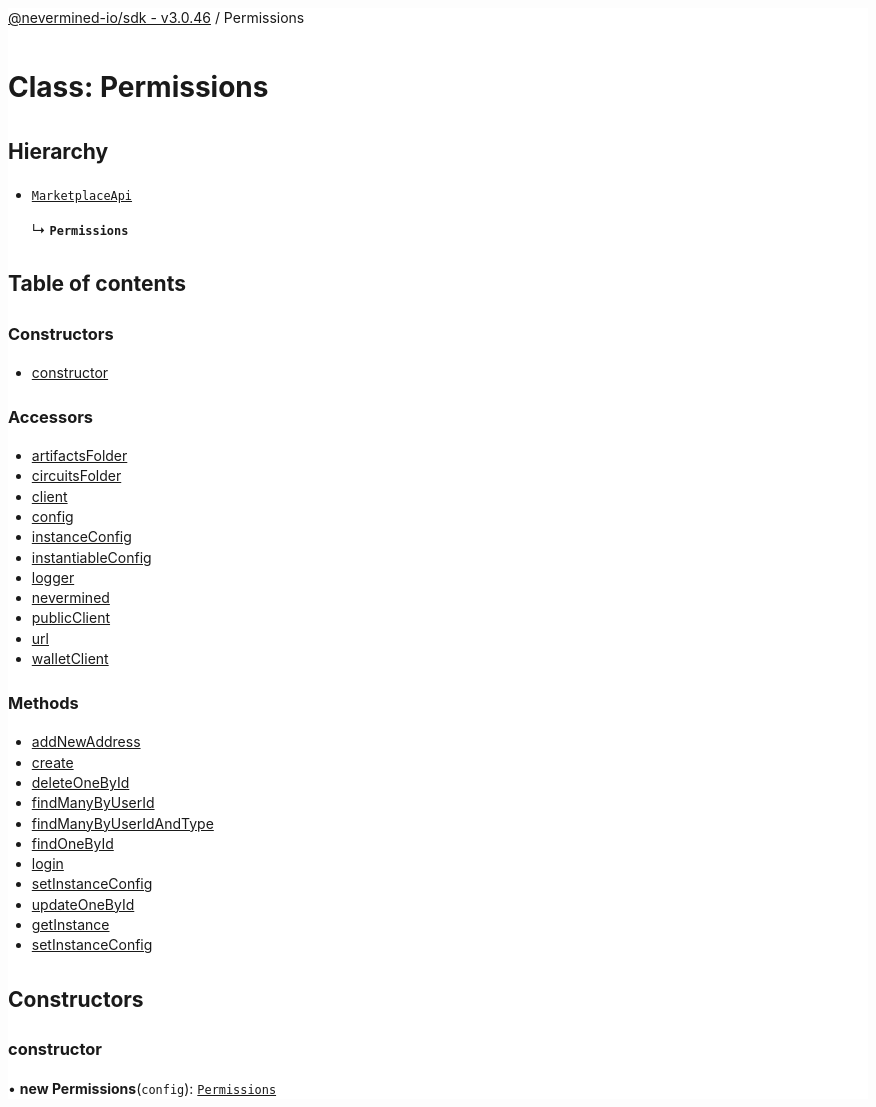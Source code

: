 [@nevermined-io/sdk - v3.0.46](../code-reference.md) / Permissions

# Class: Permissions

## Hierarchy

- [`MarketplaceApi`](MarketplaceApi.md)

  ↳ **`Permissions`**

## Table of contents

### Constructors

- [constructor](Permissions.md#constructor)

### Accessors

- [artifactsFolder](Permissions.md#artifactsfolder)
- [circuitsFolder](Permissions.md#circuitsfolder)
- [client](Permissions.md#client)
- [config](Permissions.md#config)
- [instanceConfig](Permissions.md#instanceconfig)
- [instantiableConfig](Permissions.md#instantiableconfig)
- [logger](Permissions.md#logger)
- [nevermined](Permissions.md#nevermined)
- [publicClient](Permissions.md#publicclient)
- [url](Permissions.md#url)
- [walletClient](Permissions.md#walletclient)

### Methods

- [addNewAddress](Permissions.md#addnewaddress)
- [create](Permissions.md#create)
- [deleteOneById](Permissions.md#deleteonebyid)
- [findManyByUserId](Permissions.md#findmanybyuserid)
- [findManyByUserIdAndType](Permissions.md#findmanybyuseridandtype)
- [findOneById](Permissions.md#findonebyid)
- [login](Permissions.md#login)
- [setInstanceConfig](Permissions.md#setinstanceconfig)
- [updateOneById](Permissions.md#updateonebyid)
- [getInstance](Permissions.md#getinstance)
- [setInstanceConfig](Permissions.md#setinstanceconfig-1)

## Constructors

### constructor

• **new Permissions**(`config`): [`Permissions`](Permissions.md)
